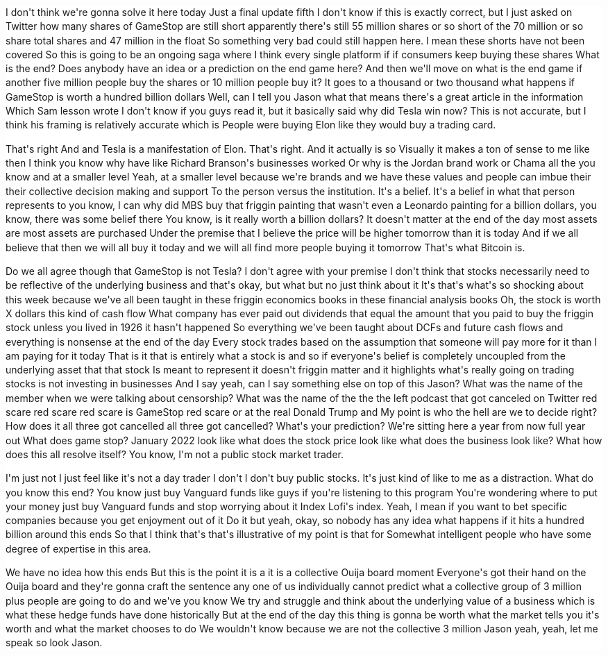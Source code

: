I don't think we're gonna solve it here today Just a final update fifth I don't know if this is exactly correct, but I just asked on Twitter how many shares of GameStop are still short apparently there's still 55 million shares or so short of the 70 million or so share total shares and 47 million in the float So something very bad could still happen here. I mean these shorts have not been covered So this is going to be an ongoing saga where I think every single platform if if consumers keep buying these shares What is the end? Does anybody have an idea or a prediction on the end game here? And then we'll move on what is the end game if another five million people buy the shares or 10 million people buy it? It goes to a thousand or two thousand what happens if GameStop is worth a hundred billion dollars Well, can I tell you Jason what that means there's a great article in the information Which Sam lesson wrote I don't know if you guys read it, but it basically said why did Tesla win now? This is not accurate, but I think his framing is relatively accurate which is People were buying Elon like they would buy a trading card.

That's right And and Tesla is a manifestation of Elon. That's right. And it actually is so Visually it makes a ton of sense to me like then I think you know why have like Richard Branson's businesses worked Or why is the Jordan brand work or Chama all the you know and at a smaller level Yeah, at a smaller level because we're brands and we have these values and people can imbue their their collective decision making and support To the person versus the institution. It's a belief. It's a belief in what that person represents to you know, I can why did MBS buy that friggin painting that wasn't even a Leonardo painting for a billion dollars, you know, there was some belief there You know, is it really worth a billion dollars? It doesn't matter at the end of the day most assets are most assets are purchased Under the premise that I believe the price will be higher tomorrow than it is today And if we all believe that then we will all buy it today and we will all find more people buying it tomorrow That's what Bitcoin is.

Do we all agree though that GameStop is not Tesla? I don't agree with your premise I don't think that stocks necessarily need to be reflective of the underlying business and that's okay, but what but no just think about it It's that's what's so shocking about this week because we've all been taught in these friggin economics books in these financial analysis books Oh, the stock is worth X dollars this kind of cash flow What company has ever paid out dividends that equal the amount that you paid to buy the friggin stock unless you lived in 1926 it hasn't happened So everything we've been taught about DCFs and future cash flows and everything is nonsense at the end of the day Every stock trades based on the assumption that someone will pay more for it than I am paying for it today That is it that is entirely what a stock is and so if everyone's belief is completely uncoupled from the underlying asset that that stock Is meant to represent it doesn't friggin matter and it highlights what's really going on trading stocks is not investing in businesses And I say yeah, can I say something else on top of this Jason? What was the name of the member when we were talking about censorship? What was the name of the the the left podcast that got canceled on Twitter red scare red scare red scare is GameStop red scare or at the real Donald Trump and My point is who the hell are we to decide right? How does it all three got cancelled all three got cancelled? What's your prediction? We're sitting here a year from now full year out What does game stop? January 2022 look like what does the stock price look like what does the business look like? What how does this all resolve itself? You know, I'm not a public stock market trader.

I'm just not I just feel like it's not a day trader I don't I don't buy public stocks. It's just kind of like to me as a distraction. What do you know this end? You know just buy Vanguard funds like guys if you're listening to this program You're wondering where to put your money just buy Vanguard funds and stop worrying about it Index Lofi's index. Yeah, I mean if you want to bet specific companies because you get enjoyment out of it Do it but yeah, okay, so nobody has any idea what happens if it hits a hundred billion around this ends So that I think that's that's illustrative of my point is that for Somewhat intelligent people who have some degree of expertise in this area.

We have no idea how this ends But this is the point it is a it is a collective Ouija board moment Everyone's got their hand on the Ouija board and they're gonna craft the sentence any one of us individually cannot predict what a collective group of 3 million plus people are going to do and we've you know We try and struggle and think about the underlying value of a business which is what these hedge funds have done historically But at the end of the day this thing is gonna be worth what the market tells you it's worth and what the market chooses to do We wouldn't know because we are not the collective 3 million Jason yeah, yeah, let me speak so look Jason.
